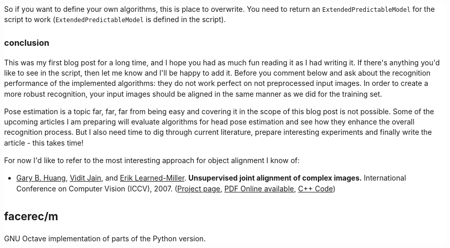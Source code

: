 So if you want to define your own algorithms, this is place to overwrite. You need to return an ``ExtendedPredictableModel`` for the script to work (``ExtendedPredictableModel`` is defined in the script).

### conclusion ###

This was my first blog post for a long time, and I hope you had as much fun reading it as I had writing it. If there's anything you'd like to see in the script, then let me know and I'll be happy to add it. Before you comment below and ask about the recognition performance of the implemented algorithms: they do not work perfect on not preprocessed input images. In order to create a more robust recognition, your input images should be aligned in the same manner as we did for the training set.

Pose estimation is a topic far, far, far from being easy and covering it in the scope of this blog post is not possible. Some of the upcoming articles I am preparing will evaluate algorithms for head pose estimation and see how they enhance the overall recognition process. But I also need time to dig through current literature, prepare interesting experiments and finally write the article - this takes time!

For now I'd like to refer to the most interesting approach for object alignment I know of:

* [Gary B. Huang](http://www.janelia.org/people/scientist/gary-huang), [Vidit Jain](http://vis-www.cs.umass.edu/~vidit), and [Erik Learned-Miller](http://www.cs.umass.edu/~elm/). **Unsupervised joint alignment of complex images.** International Conference on Computer Vision (ICCV), 2007. ([Project page](http://vis-www.cs.umass.edu/congeal_complex.html), [PDF Online available](http://vis-www.cs.umass.edu/congeal_complex.html), [C++ Code](https://bitbucket.org/gbhuang/congealreal))

## facerec/m ##

GNU Octave implementation of parts of the Python version.